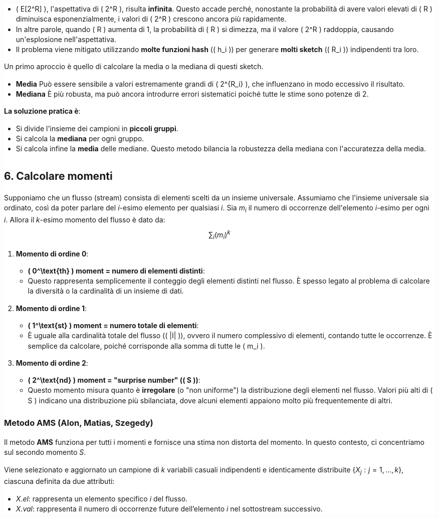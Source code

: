 - \( E[2^R] \), l'aspettativa di \( 2^R \), risulta **infinita**. Questo accade perché, nonostante la probabilità di avere valori elevati di \( R \) diminuisca esponenzialmente, i valori di \( 2^R \) crescono ancora più rapidamente.
- In altre parole, quando \( R \) aumenta di 1, la probabilità di \( R \) si dimezza, ma il valore \( 2^R \) raddoppia, causando un'esplosione nell'aspettativa.
- Il problema viene mitigato utilizzando **molte funzioni hash** (\( h_i \)) per generare **molti sketch** (\( R_i \)) indipendenti tra loro.

Un primo aproccio è quello di calcolare la media o la mediana di questi sketch.
  - **Media** Può essere sensibile a valori estremamente grandi di \( 2^{R_i} \), che influenzano in modo eccessivo il risultato.
  - **Mediana** È più robusta, ma può ancora introdurre errori sistematici poiché tutte le stime sono potenze di 2.

**La soluzione pratica è**:
  - Si divide l'insieme dei campioni in **piccoli gruppi**.
  - Si calcola la **mediana** per ogni gruppo.
  - Si calcola infine la **media** delle mediane. Questo metodo bilancia la robustezza della mediana con l'accuratezza della media.

## 6. Calcolare momenti

Supponiamo che un flusso (stream) consista di elementi scelti da un insieme universale. Assumiamo che l'insieme universale sia ordinato, così da poter parlare del $i$-esimo elemento per qualsiasi $i$. Sia $m_i$​ il numero di occorrenze dell'elemento $i$-esimo per ogni $i$. Allora il $k$-esimo momento del flusso è dato da:
$$\sum_{i}(m_i)^k$$

1. **Momento di ordine 0**:
   - **\( 0^\text{th} \) moment = numero di elementi distinti**:
   - Questo rappresenta semplicemente il conteggio degli elementi distinti nel flusso. È spesso legato al problema di calcolare la diversità o la cardinalità di un insieme di dati.

2. **Momento di ordine 1**:
   - **\( 1^\text{st} \) moment = numero totale di elementi**:
   - È uguale alla cardinalità totale del flusso (\( |I| \)), ovvero il numero complessivo di elementi, contando tutte le occorrenze. È semplice da calcolare, poiché corrisponde alla somma di tutte le \( m_i \).

3. **Momento di ordine 2**:
   - **\( 2^\text{nd} \) moment = "surprise number" (\( S \))**:
   - Questo momento misura quanto è **irregolare** (o "non uniforme") la distribuzione degli elementi nel flusso. Valori più alti di \( S \) indicano una distribuzione più sbilanciata, dove alcuni elementi appaiono molto più frequentemente di altri.

### Metodo AMS (Alon, Matias, Szegedy)

Il metodo **AMS** funziona per tutti i momenti e fornisce una stima non distorta del momento. In questo contesto, ci concentriamo sul secondo momento $S$.

Viene selezionato e aggiornato un campione di $k$ variabili casuali indipendenti e identicamente distribuite $\{X_j: j = 1, \dots, k\}$, ciascuna definita da due attributi:

- $X.el$: rappresenta un elemento specifico $i$ del flusso.
- $X.val$: rappresenta il numero di occorrenze future dell’elemento $i$ nel sottostream successivo.
